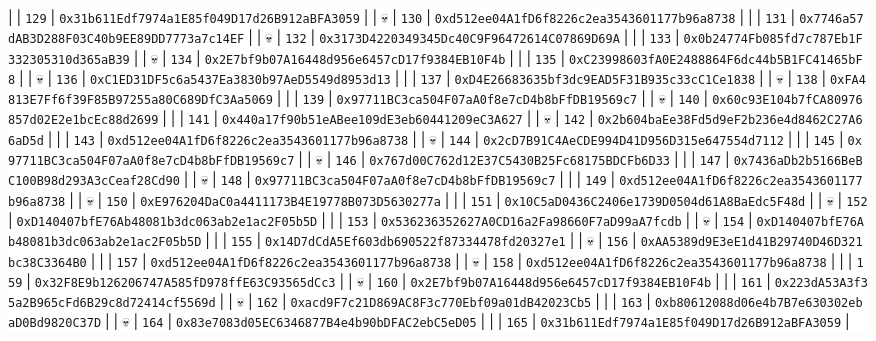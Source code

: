 |  | `129` | `0x31b611Edf7974a1E85f049D17d26B912aBFA3059` |
| 💀 | `130` | `0xd512ee04A1fD6f8226c2ea3543601177b96a8738` |
|  | `131` | `0x7746a57dAB3D288F03C40b9EE89DD7773a7c14EF` |
| 💀 | `132` | `0x3173D4220349345Dc40C9F96472614C07869D69A` |
|  | `133` | `0x0b24774Fb085fd7c787Eb1F332305310d365aB39` |
| 💀 | `134` | `0x2E7bf9b07A16448d956e6457cD17f9384EB10F4b` |
|  | `135` | `0xC23998603fA0E2488864F6dc44b5B1FC41465bF8` |
| 💀 | `136` | `0xC1ED31DF5c6a5437Ea3830b97AeD5549d8953d13` |
|  | `137` | `0xD4E26683635bf3dc9EAD5F31B935c33cC1Ce1838` |
| 💀 | `138` | `0xFA4813E7Ff6f39F85B97255a80C689DfC3Aa5069` |
|  | `139` | `0x97711BC3ca504F07aA0f8e7cD4b8bFfDB19569c7` |
| 💀 | `140` | `0x60c93E104b7fCA80976857d02E2e1bcEc88d2699` |
|  | `141` | `0x440a17f90b51eABee109dE3eb60441209eC3A627` |
| 💀 | `142` | `0x2b604baEe38Fd5d9eF2b236e4d8462C27A66aD5d` |
|  | `143` | `0xd512ee04A1fD6f8226c2ea3543601177b96a8738` |
| 💀 | `144` | `0x2cD7B91C4AeCDE994D41D956D315e647554d7112` |
|  | `145` | `0x97711BC3ca504F07aA0f8e7cD4b8bFfDB19569c7` |
| 💀 | `146` | `0x767d00C762d12E37C5430B25Fc68175BDCFb6D33` |
|  | `147` | `0x7436aDb2b5166BeBC100B98d293A3cCeaf28Cd90` |
| 💀 | `148` | `0x97711BC3ca504F07aA0f8e7cD4b8bFfDB19569c7` |
|  | `149` | `0xd512ee04A1fD6f8226c2ea3543601177b96a8738` |
| 💀 | `150` | `0xE976204DaC0a4411173B4E19778B073D5630277a` |
|  | `151` | `0x10C5aD0436C2406e1739D0504d61A8BaEdc5F48d` |
| 💀 | `152` | `0xD140407bfE76Ab48081b3dc063ab2e1ac2F05b5D` |
|  | `153` | `0x536236352627A0CD16a2Fa98660F7aD99aA7fcdb` |
| 💀 | `154` | `0xD140407bfE76Ab48081b3dc063ab2e1ac2F05b5D` |
|  | `155` | `0x14D7dCdA5Ef603db690522f87334478fd20327e1` |
| 💀 | `156` | `0xAA5389d9E3eE1d41B29740D46D321bc38C3364B0` |
|  | `157` | `0xd512ee04A1fD6f8226c2ea3543601177b96a8738` |
| 💀 | `158` | `0xd512ee04A1fD6f8226c2ea3543601177b96a8738` |
|  | `159` | `0x32F8E9b126206747A585fD978ffE63C93565dCc3` |
| 💀 | `160` | `0x2E7bf9b07A16448d956e6457cD17f9384EB10F4b` |
|  | `161` | `0x223dA53A3f35a2B965cFd6B29c8d72414cf5569d` |
| 💀 | `162` | `0xacd9F7c21D869AC8F3c770Ebf09a01dB42023Cb5` |
|  | `163` | `0xb80612088d06e4b7B7e630302ebaD0Bd9820C37D` |
| 💀 | `164` | `0x83e7083d05EC6346877B4e4b90bDFAC2ebC5eD05` |
|  | `165` | `0x31b611Edf7974a1E85f049D17d26B912aBFA3059` |